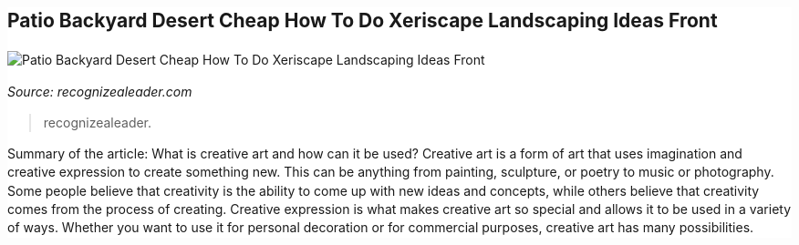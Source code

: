     
## Patio Backyard Desert Cheap How To Do Xeriscape Landscaping Ideas Front

<img loading=lazy src="http://www.recognizealeader.com/bigbox/pa/backyard-desert-landscaping-ideas-on-a-budget-y-garden-design-top_outdoor-patio-and-backyard.jpg" onerror="this.onerror=null;this.src='https://tse3.mm.bing.net/th?id=OIP.ROLpRq-0J68cP0ffev-_FAHaFj&amp;pid=15.1';" alt="Patio Backyard Desert Cheap How To Do Xeriscape Landscaping Ideas Front">

_Source: recognizealeader.com_

>recognizealeader. 

	

Summary of the article: What is creative art and how can it be used?
Creative art is a form of art that uses imagination and creative expression to create something new. This can be anything from painting, sculpture, or poetry to music or photography. Some people believe that creativity is the ability to come up with new ideas and concepts, while others believe that creativity comes from the process of creating. Creative expression is what makes creative art so special and allows it to be used in a variety of ways. Whether you want to use it for personal decoration or for commercial purposes, creative art has many possibilities.

